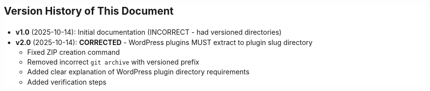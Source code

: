 
## Version History of This Document

- **v1.0** (2025-10-14): Initial documentation (INCORRECT - had versioned directories)
- **v2.0** (2025-10-14): **CORRECTED** - WordPress plugins MUST extract to plugin slug directory
  - Fixed ZIP creation command
  - Removed incorrect `git archive` with versioned prefix
  - Added clear explanation of WordPress plugin directory requirements
  - Added verification steps
